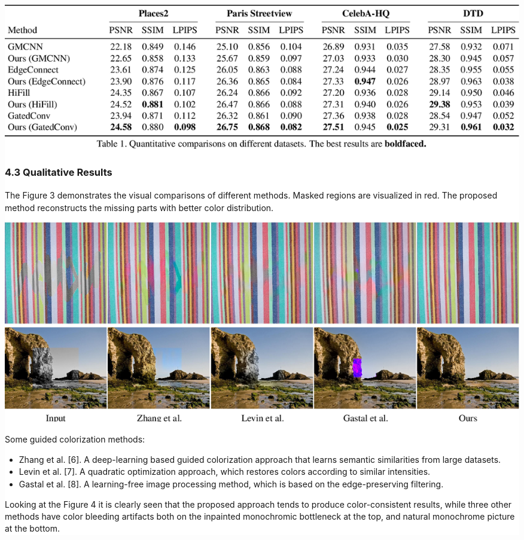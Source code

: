 ![Table 1](../../.gitbook/assets/2022spring/31/Table_1.png)

### 4.3 Qualitative Results

The Figure 3 demonstrates the visual comparisons of different methods. Masked regions are visualized in red. The proposed method reconstructs the missing parts with better color distribution.

![Figure 3](../../.gitbook/assets/2022spring/31/Figure_3.png)

Some guided colorization methods:

* Zhang et al. [6]. A deep-learning based guided colorization approach that learns semantic similarities from large datasets.
* Levin et al. [7]. A quadratic optimization approach, which restores colors according to similar intensities.
* Gastal et al. [8]. A learning-free image processing method, which is based on the edge-preserving filtering.

Looking at the Figure 4 it is clearly seen that the proposed approach tends to produce color-consistent results, while three other methods have color bleeding artifacts both on the inpainted monochromic bottleneck at the top, and natural monochrome picture at the bottom.

